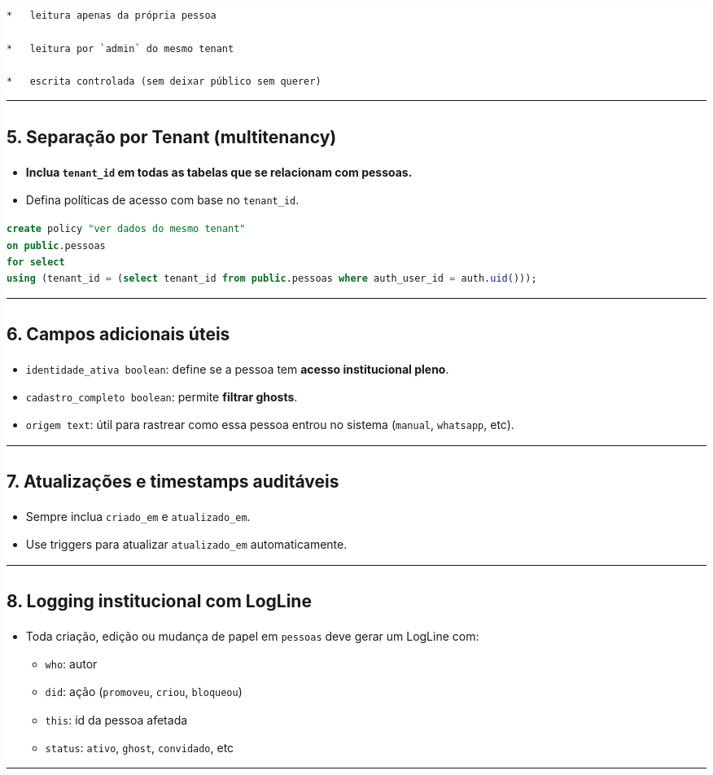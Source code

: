     *   leitura apenas da própria pessoa
        
    *   leitura por `admin` do mesmo tenant
        
    *   escrita controlada (sem deixar público sem querer)
        

* * *

**5\. Separação por Tenant (multitenancy)**
-------------------------------------------

*   **Inclua `tenant_id` em todas as tabelas que se relacionam com pessoas.**
    
*   Defina políticas de acesso com base no `tenant_id`.
    

```sql
create policy "ver dados do mesmo tenant"
on public.pessoas
for select
using (tenant_id = (select tenant_id from public.pessoas where auth_user_id = auth.uid()));
```

* * *

**6\. Campos adicionais úteis**
-------------------------------

*   `identidade_ativa boolean`: define se a pessoa tem **acesso institucional pleno**.
    
*   `cadastro_completo boolean`: permite **filtrar ghosts**.
    
*   `origem text`: útil para rastrear como essa pessoa entrou no sistema (`manual`, `whatsapp`, etc).
    

* * *

**7\. Atualizações e timestamps auditáveis**
--------------------------------------------

*   Sempre inclua `criado_em` e `atualizado_em`.
    
*   Use triggers para atualizar `atualizado_em` automaticamente.
    

* * *

**8\. Logging institucional com LogLine**
-----------------------------------------

*   Toda criação, edição ou mudança de papel em `pessoas` deve gerar um LogLine com:
    
    *   `who`: autor
        
    *   `did`: ação (`promoveu`, `criou`, `bloqueou`)
        
    *   `this`: id da pessoa afetada
        
    *   `status`: `ativo`, `ghost`, `convidado`, etc
        

* * *
